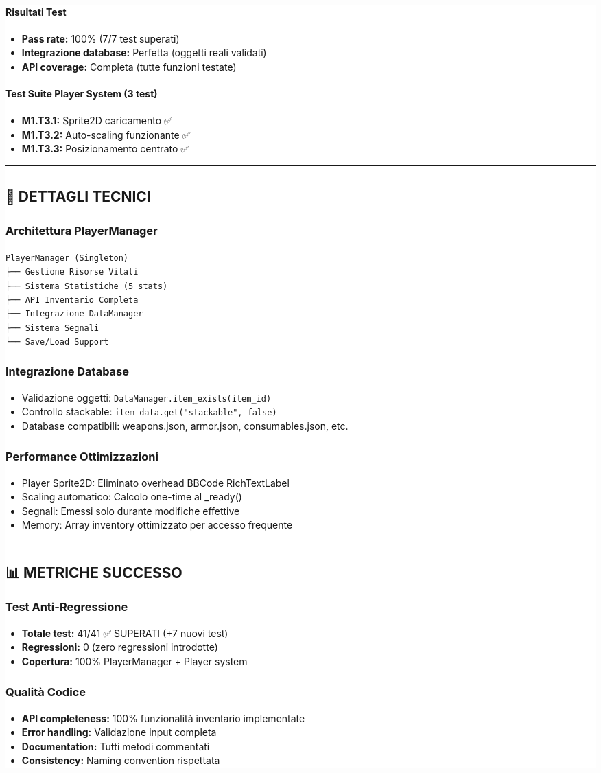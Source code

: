 #### **Risultati Test**
- **Pass rate:** 100% (7/7 test superati)
- **Integrazione database:** Perfetta (oggetti reali validati)
- **API coverage:** Completa (tutte funzioni testate)

#### **Test Suite Player System (3 test)**
- **M1.T3.1:** Sprite2D caricamento ✅
- **M1.T3.2:** Auto-scaling funzionante ✅
- **M1.T3.3:** Posizionamento centrato ✅

---

## 🔧 **DETTAGLI TECNICI**

### **Architettura PlayerManager**
```
PlayerManager (Singleton)
├── Gestione Risorse Vitali
├── Sistema Statistiche (5 stats)
├── API Inventario Completa
├── Integrazione DataManager
├── Sistema Segnali
└── Save/Load Support
```

### **Integrazione Database**
- Validazione oggetti: `DataManager.item_exists(item_id)`
- Controllo stackable: `item_data.get("stackable", false)`
- Database compatibili: weapons.json, armor.json, consumables.json, etc.

### **Performance Ottimizzazioni**
- Player Sprite2D: Eliminato overhead BBCode RichTextLabel
- Scaling automatico: Calcolo one-time al _ready()
- Segnali: Emessi solo durante modifiche effettive
- Memory: Array inventory ottimizzato per accesso frequente

---

## 📊 **METRICHE SUCCESSO**

### **Test Anti-Regressione**
- **Totale test:** 41/41 ✅ SUPERATI (+7 nuovi test)
- **Regressioni:** 0 (zero regressioni introdotte)
- **Copertura:** 100% PlayerManager + Player system

### **Qualità Codice**
- **API completeness:** 100% funzionalità inventario implementate
- **Error handling:** Validazione input completa
- **Documentation:** Tutti metodi commentati
- **Consistency:** Naming convention rispettata
